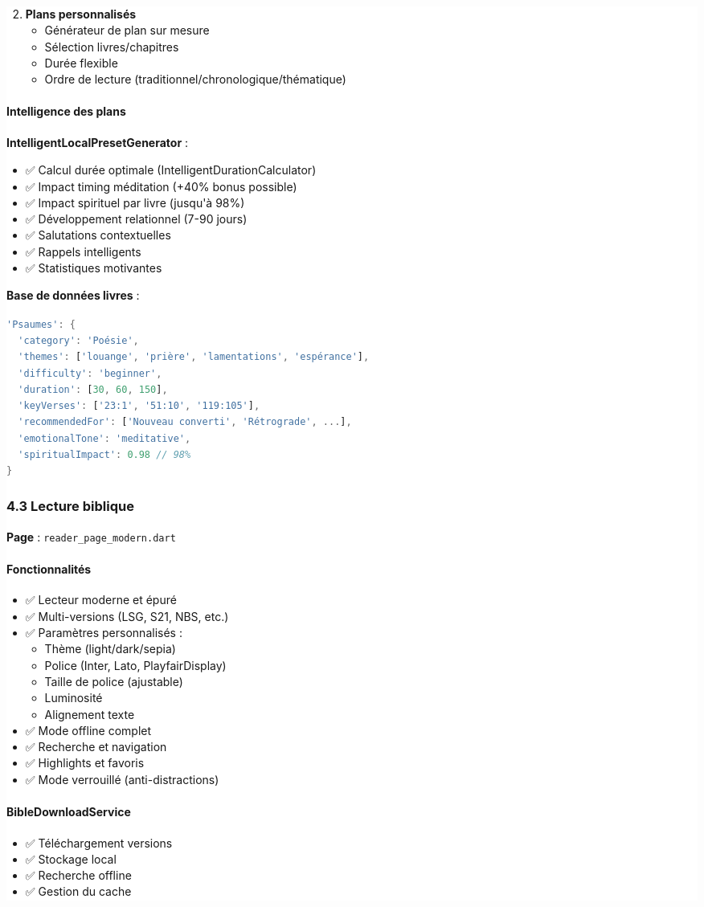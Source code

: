 2. **Plans personnalisés**
   - Générateur de plan sur mesure
   - Sélection livres/chapitres
   - Durée flexible
   - Ordre de lecture (traditionnel/chronologique/thématique)

#### Intelligence des plans

**IntelligentLocalPresetGenerator** :
- ✅ Calcul durée optimale (IntelligentDurationCalculator)
- ✅ Impact timing méditation (+40% bonus possible)
- ✅ Impact spirituel par livre (jusqu'à 98%)
- ✅ Développement relationnel (7-90 jours)
- ✅ Salutations contextuelles
- ✅ Rappels intelligents
- ✅ Statistiques motivantes

**Base de données livres** :
```dart
'Psaumes': {
  'category': 'Poésie',
  'themes': ['louange', 'prière', 'lamentations', 'espérance'],
  'difficulty': 'beginner',
  'duration': [30, 60, 150],
  'keyVerses': ['23:1', '51:10', '119:105'],
  'recommendedFor': ['Nouveau converti', 'Rétrograde', ...],
  'emotionalTone': 'meditative',
  'spiritualImpact': 0.98 // 98%
}
```

### 4.3 Lecture biblique

**Page** : `reader_page_modern.dart`

#### Fonctionnalités
- ✅ Lecteur moderne et épuré
- ✅ Multi-versions (LSG, S21, NBS, etc.)
- ✅ Paramètres personnalisés :
  - Thème (light/dark/sepia)
  - Police (Inter, Lato, PlayfairDisplay)
  - Taille de police (ajustable)
  - Luminosité
  - Alignement texte
- ✅ Mode offline complet
- ✅ Recherche et navigation
- ✅ Highlights et favoris
- ✅ Mode verrouillé (anti-distractions)

#### BibleDownloadService
- ✅ Téléchargement versions
- ✅ Stockage local
- ✅ Recherche offline
- ✅ Gestion du cache
